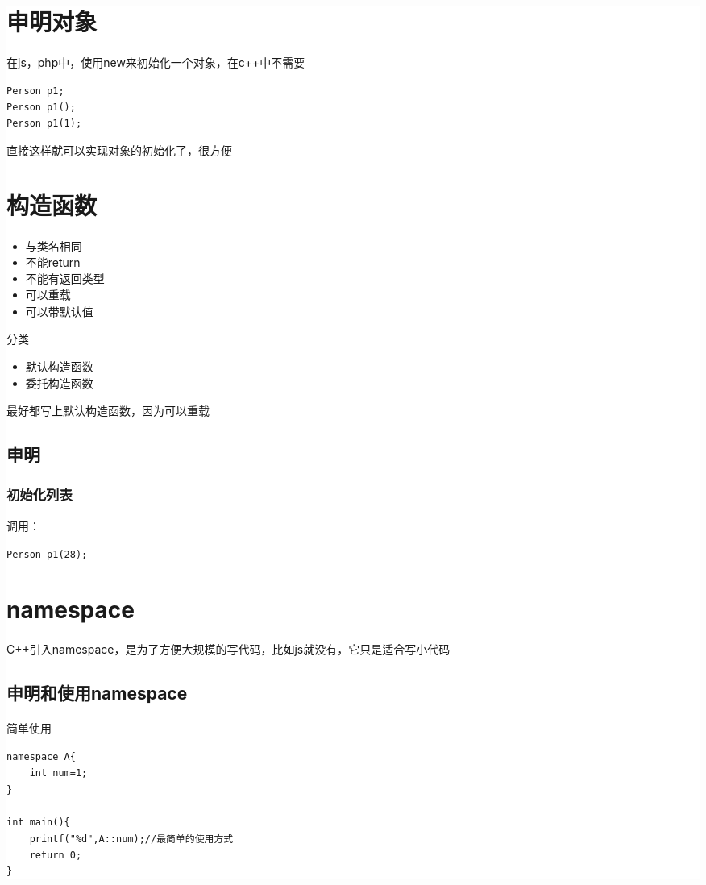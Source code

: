 # 申明对象
在js，php中，使用new来初始化一个对象，在c++中不需要
```
Person p1;
Person p1();
Person p1(1);
```
直接这样就可以实现对象的初始化了，很方便

# 构造函数

- 与类名相同
- 不能return
- 不能有返回类型
- 可以重载
- 可以带默认值

分类
- 默认构造函数
- 委托构造函数

最好都写上默认构造函数，因为可以重载

## 申明

### 初始化列表


调用：

```
Person p1(28);
```


# namespace
C++引入namespace，是为了方便大规模的写代码，比如js就没有，它只是适合写小代码

## 申明和使用namespace

简单使用
```
namespace A{
	int num=1;
}

int main(){
	printf("%d",A::num);//最简单的使用方式
	return 0;
}
```
